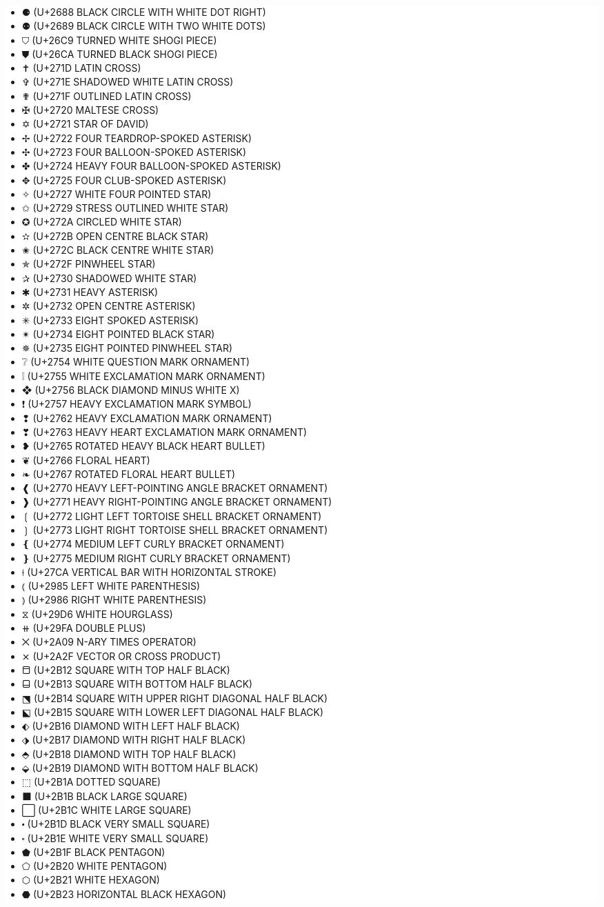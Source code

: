 - ⚈ (U+2688 BLACK CIRCLE WITH WHITE DOT RIGHT)
- ⚉ (U+2689 BLACK CIRCLE WITH TWO WHITE DOTS)
- ⛉ (U+26C9 TURNED WHITE SHOGI PIECE)
- ⛊ (U+26CA TURNED BLACK SHOGI PIECE)
- ✝ (U+271D LATIN CROSS)
- ✞ (U+271E SHADOWED WHITE LATIN CROSS)
- ✟ (U+271F OUTLINED LATIN CROSS)
- ✠ (U+2720 MALTESE CROSS)
- ✡ (U+2721 STAR OF DAVID)
- ✢ (U+2722 FOUR TEARDROP-SPOKED ASTERISK)
- ✣ (U+2723 FOUR BALLOON-SPOKED ASTERISK)
- ✤ (U+2724 HEAVY FOUR BALLOON-SPOKED ASTERISK)
- ✥ (U+2725 FOUR CLUB-SPOKED ASTERISK)
- ✧ (U+2727 WHITE FOUR POINTED STAR)
- ✩ (U+2729 STRESS OUTLINED WHITE STAR)
- ✪ (U+272A CIRCLED WHITE STAR)
- ✫ (U+272B OPEN CENTRE BLACK STAR)
- ✬ (U+272C BLACK CENTRE WHITE STAR)
- ✯ (U+272F PINWHEEL STAR)
- ✰ (U+2730 SHADOWED WHITE STAR)
- ✱ (U+2731 HEAVY ASTERISK)
- ✲ (U+2732 OPEN CENTRE ASTERISK)
- ✳ (U+2733 EIGHT SPOKED ASTERISK)
- ✴ (U+2734 EIGHT POINTED BLACK STAR)
- ✵ (U+2735 EIGHT POINTED PINWHEEL STAR)
- ❔ (U+2754 WHITE QUESTION MARK ORNAMENT)
- ❕ (U+2755 WHITE EXCLAMATION MARK ORNAMENT)
- ❖ (U+2756 BLACK DIAMOND MINUS WHITE X)
- ❗ (U+2757 HEAVY EXCLAMATION MARK SYMBOL)
- ❢ (U+2762 HEAVY EXCLAMATION MARK ORNAMENT)
- ❣ (U+2763 HEAVY HEART EXCLAMATION MARK ORNAMENT)
- ❥ (U+2765 ROTATED HEAVY BLACK HEART BULLET)
- ❦ (U+2766 FLORAL HEART)
- ❧ (U+2767 ROTATED FLORAL HEART BULLET)
- ❰ (U+2770 HEAVY LEFT-POINTING ANGLE BRACKET ORNAMENT)
- ❱ (U+2771 HEAVY RIGHT-POINTING ANGLE BRACKET ORNAMENT)
- ❲ (U+2772 LIGHT LEFT TORTOISE SHELL BRACKET ORNAMENT)
- ❳ (U+2773 LIGHT RIGHT TORTOISE SHELL BRACKET ORNAMENT)
- ❴ (U+2774 MEDIUM LEFT CURLY BRACKET ORNAMENT)
- ❵ (U+2775 MEDIUM RIGHT CURLY BRACKET ORNAMENT)
- ⟊ (U+27CA VERTICAL BAR WITH HORIZONTAL STROKE)
- ⦅ (U+2985 LEFT WHITE PARENTHESIS)
- ⦆ (U+2986 RIGHT WHITE PARENTHESIS)
- ⧖ (U+29D6 WHITE HOURGLASS)
- ⧺ (U+29FA DOUBLE PLUS)
- ⨉ (U+2A09 N-ARY TIMES OPERATOR)
- ⨯ (U+2A2F VECTOR OR CROSS PRODUCT)
- ⬒ (U+2B12 SQUARE WITH TOP HALF BLACK)
- ⬓ (U+2B13 SQUARE WITH BOTTOM HALF BLACK)
- ⬔ (U+2B14 SQUARE WITH UPPER RIGHT DIAGONAL HALF BLACK)
- ⬕ (U+2B15 SQUARE WITH LOWER LEFT DIAGONAL HALF BLACK)
- ⬖ (U+2B16 DIAMOND WITH LEFT HALF BLACK)
- ⬗ (U+2B17 DIAMOND WITH RIGHT HALF BLACK)
- ⬘ (U+2B18 DIAMOND WITH TOP HALF BLACK)
- ⬙ (U+2B19 DIAMOND WITH BOTTOM HALF BLACK)
- ⬚ (U+2B1A DOTTED SQUARE)
- ⬛ (U+2B1B BLACK LARGE SQUARE)
- ⬜ (U+2B1C WHITE LARGE SQUARE)
- ⬝ (U+2B1D BLACK VERY SMALL SQUARE)
- ⬞ (U+2B1E WHITE VERY SMALL SQUARE)
- ⬟ (U+2B1F BLACK PENTAGON)
- ⬠ (U+2B20 WHITE PENTAGON)
- ⬡ (U+2B21 WHITE HEXAGON)
- ⬣ (U+2B23 HORIZONTAL BLACK HEXAGON)